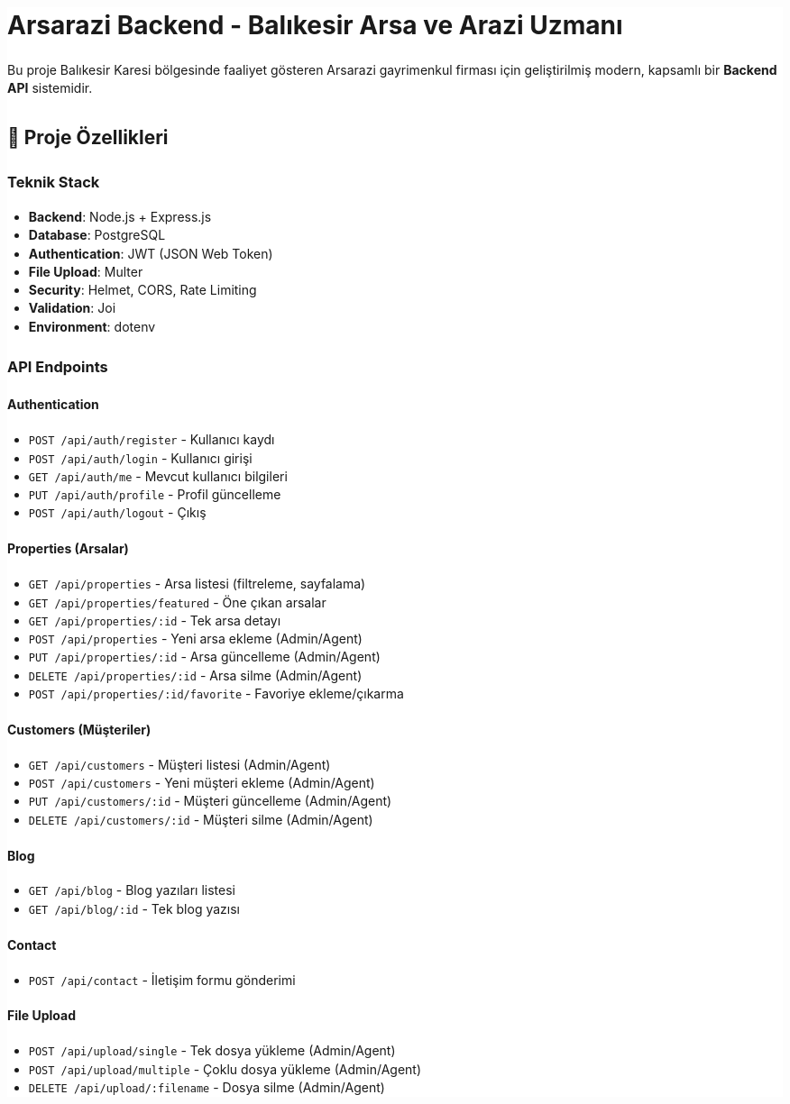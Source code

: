 # Arsarazi Backend - Balıkesir Arsa ve Arazi Uzmanı

Bu proje Balıkesir Karesi bölgesinde faaliyet gösteren Arsarazi gayrimenkul firması için geliştirilmiş modern, kapsamlı bir **Backend API** sistemidir.

## 🚀 **Proje Özellikleri**

### **Teknik Stack**
- **Backend**: Node.js + Express.js
- **Database**: PostgreSQL
- **Authentication**: JWT (JSON Web Token)
- **File Upload**: Multer
- **Security**: Helmet, CORS, Rate Limiting
- **Validation**: Joi
- **Environment**: dotenv

### **API Endpoints**

#### **Authentication**
- `POST /api/auth/register` - Kullanıcı kaydı
- `POST /api/auth/login` - Kullanıcı girişi
- `GET /api/auth/me` - Mevcut kullanıcı bilgileri
- `PUT /api/auth/profile` - Profil güncelleme
- `POST /api/auth/logout` - Çıkış

#### **Properties (Arsalar)**
- `GET /api/properties` - Arsa listesi (filtreleme, sayfalama)
- `GET /api/properties/featured` - Öne çıkan arsalar
- `GET /api/properties/:id` - Tek arsa detayı
- `POST /api/properties` - Yeni arsa ekleme (Admin/Agent)
- `PUT /api/properties/:id` - Arsa güncelleme (Admin/Agent)
- `DELETE /api/properties/:id` - Arsa silme (Admin/Agent)
- `POST /api/properties/:id/favorite` - Favoriye ekleme/çıkarma

#### **Customers (Müşteriler)**
- `GET /api/customers` - Müşteri listesi (Admin/Agent)
- `POST /api/customers` - Yeni müşteri ekleme (Admin/Agent)
- `PUT /api/customers/:id` - Müşteri güncelleme (Admin/Agent)
- `DELETE /api/customers/:id` - Müşteri silme (Admin/Agent)

#### **Blog**
- `GET /api/blog` - Blog yazıları listesi
- `GET /api/blog/:id` - Tek blog yazısı

#### **Contact**
- `POST /api/contact` - İletişim formu gönderimi

#### **File Upload**
- `POST /api/upload/single` - Tek dosya yükleme (Admin/Agent)
- `POST /api/upload/multiple` - Çoklu dosya yükleme (Admin/Agent)
- `DELETE /api/upload/:filename` - Dosya silme (Admin/Agent)
